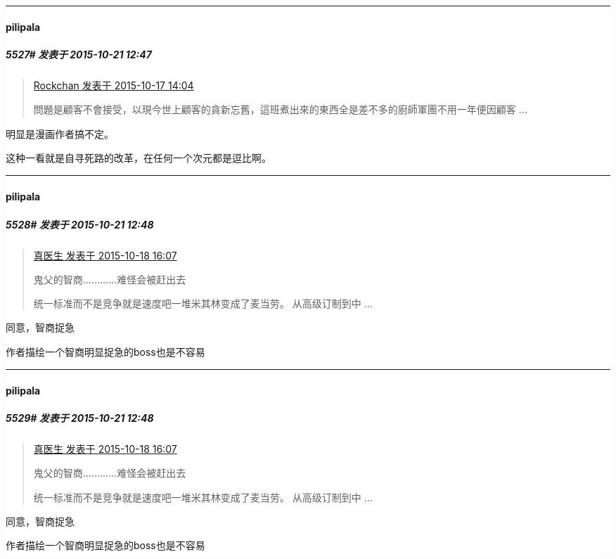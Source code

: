 





-----

####  pilipala  
##### 5527#       发表于 2015-10-21 12:47



<blockquote><a href="httphttps://bbs.saraba1st.com/2b/forum.php?mod=redirect&amp;goto=findpost&amp;pid=30470785&amp;ptid=874190" target="_blank">Rockchan 发表于 2015-10-17 14:04</a>

問題是顧客不會接受，以現今世上顧客的貪新忘舊，這班煮出來的東西全是差不多的廚師軍團不用一年便因顧客 ...</blockquote>
明显是漫画作者搞不定。


这种一看就是自寻死路的改革，在任何一个次元都是逗比啊。







-----

####  pilipala  
##### 5528#       发表于 2015-10-21 12:48



<blockquote><a href="httphttps://bbs.saraba1st.com/2b/forum.php?mod=redirect&amp;goto=findpost&amp;pid=30480506&amp;ptid=874190" target="_blank">真医生 发表于 2015-10-18 16:07</a>

鬼父的智商…………难怪会被赶出去

统一标准而不是竞争就是速度吧一堆米其林变成了麦当劳。 从高级订制到中 ...</blockquote>
同意，智商捉急

作者描绘一个智商明显捉急的boss也是不容易







-----

####  pilipala  
##### 5529#       发表于 2015-10-21 12:48



<blockquote><a href="httphttps://bbs.saraba1st.com/2b/forum.php?mod=redirect&amp;goto=findpost&amp;pid=30480506&amp;ptid=874190" target="_blank">真医生 发表于 2015-10-18 16:07</a>

鬼父的智商…………难怪会被赶出去

统一标准而不是竞争就是速度吧一堆米其林变成了麦当劳。 从高级订制到中 ...</blockquote>
同意，智商捉急

作者描绘一个智商明显捉急的boss也是不容易
